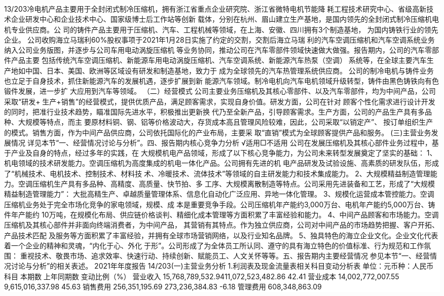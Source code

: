 13/203冷电机产品主要用于全封闭式制冷压缩机，拥有浙江省重点企业研究院、浙江省微特电机节能降
耗工程技术研究中心、省级高新技术企业研发中心和企业技术中心、国家级博士后工作站等创新
载体，分别在杭州、眉山建立生产基地，是国内领先的全封闭式制冷压缩机电机专业供应商。公
司的铸件产品主要用于压缩机、汽车、工程机械等领域，在上海、安徽、四川拥有3个制造基地，
为国内铸铁行业的领先企业。
公司收购海立马瑞利60%股权事项于2021年1月28日实施了约定的交割，交割后海立马瑞
利的汽车空调压缩机和汽车空调系统业务纳入公司业务版图，并逐步与公司车用电动涡旋压缩机
等业务协同，推动公司在汽车零部件领域快速做大做强。报告期内，公司的汽车零部件产品主要
包括传统汽车空调压缩机、新能源车用电动涡旋压缩机、汽车空调系统、新能源汽车热泵（空调）
系统等，在全球主要汽车生产地如中国、日本、美国、欧洲等区域设有研发和制造基地，致力于
成为全球领先的汽车热管理系统供应商。
公司的制冷电机与铸件业务也立足于自身技术，抓住新能源汽车的发展机遇，逐步扩展到新
能源汽车领域。制冷电机向汽车电机领域升级转型，铸件由黑色铸铁向有色锻件发展，进一步扩
大应用到汽车等领域。
（二）经营模式
公司主要业务压缩机及其核心零部件、以及汽车零部件，均为中间产品，公司采取“研发+
生产+销售”的经营模式，提供优质产品，满足顾客需求，实现自身价值。研发方面，公司在针对
顾客个性化需求进行设计开发的同时，把准行业技术趋势，瞄准国际先进水平，积极推出更新换
代乃至全新产品，引导顾客需求。生产方面，公司的产品生产具有多品种、大规模等特点，而主
要原材料铜、钢、铝等价格波动大，存货成本高且管理风险较难，因此，公司采取“以销定产”、
按订单组织生产的模式。销售方面，作为中间产品供应商，公司依托国际化的产业布局，主要采
取“直销”模式为全球顾客提供产品和服务。
(三)主营业务发展情况
详见本节“一、经营情况讨论与分析”。四、报告期内核心竞争力分析
√适用□不适用
公司在发展压缩机及其核心部件业务过程中，基于产业及自身的特点，经过多年的实践，在
大规模机电产品领域，形成了以下核心竞争能力，为公司未来转型发展奠定了坚实的基础：
1、机电领域的技术研发能力。空调压缩机为高度集成的机电一体化产品。公司拥有先进的机
电产品研发及试验设施、高素质的研发队伍，形成了“机械技术、电机技术、控制技术、材料技
术、冷暖技术、流体技术”等领域的自主研发能力和技术集成能力。
2、大规模精益制造管理能力。空调压缩机生产具有多品种、高精度、高质量、快节拍、多
工序、大规模离散制造等特点。公司采用先进装备和工艺，形成了“大规模精益制造管理能力”：
大批高精生产、卓越质量管理体系、信息化自动化广泛应用、异地一体化管理。
3、规模化运营成本管控能力。空调压缩机业务处于完全市场化竞争的家电领域，规模、成
本是重要竞争手段。公司压缩机年产能约3,000万台、电机年产能约5,000万台、铸件年产能约
10万吨，在规模化布局、供应链价格谈判、精细化成本管理等方面积累了丰富经验和能力。
4、中间产品顾客和市场能力。空调压缩机及其核心部件并非面向终端消费者，为中间产品，
其营销有其特点。作为独立供应商，公司对中间产品的市场趋势把握、客户开拓、产品技术匹配
及服务等方面积累了丰富经验，并拥有全球市场营销网络，以及行业知名品牌。
5、独具特色的海立企业文化。企业文化代表着一个企业的精神和灵魂，“内化于心、外化
于形”。公司形成了为全体员工所认同、遵守的具有海立特色的价值标准、行为规范和工作氛围：
重视技术、敬畏市场、追求效率、快速行动、持续创新、赋能员工、人文关怀等等。五、报告期内主要经营情况
参见本节“一、经营情况讨论与分析”的相关表述。
2021年年度报告
14/203(一)主营业务分析
1.利润表及现金流量表相关科目变动分析表
单位：元币种：人民币
科目
本期数
上年同期数
变动比例（%）
营业收入
15,768,789,532.9411,072,523,482.86
42.41
营业成本
14,002,772,007.55
9,615,016,337.98
45.63
销售费用
256,351,195.69
273,236,384.83
-6.18
管理费用
608,348,863.09